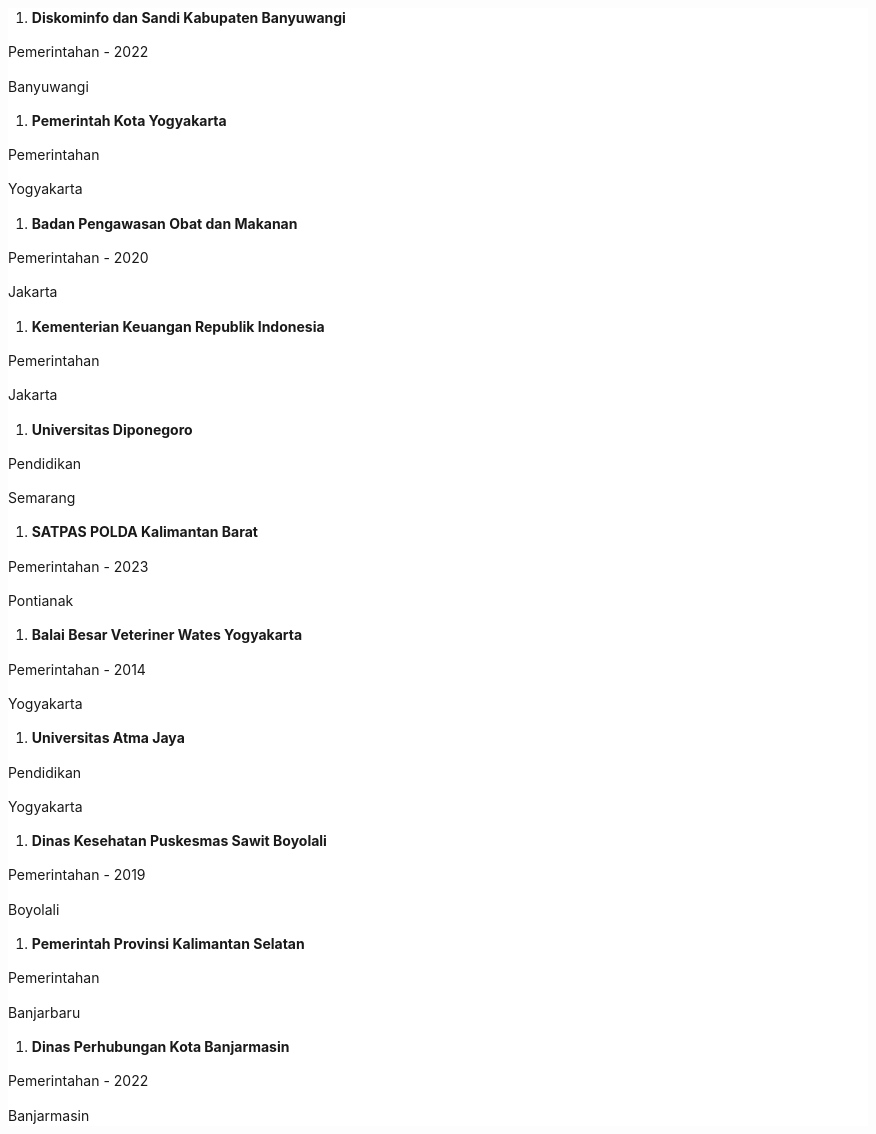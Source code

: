 1. **Diskominfo dan Sandi Kabupaten Banyuwangi**

Pemerintahan - 2022

Banyuwangi

1. **Pemerintah Kota Yogyakarta**

Pemerintahan

Yogyakarta

1. **Badan Pengawasan Obat dan Makanan**

Pemerintahan - 2020

Jakarta

1. **Kementerian Keuangan Republik Indonesia**

Pemerintahan

Jakarta

1. **Universitas Diponegoro**

Pendidikan

Semarang

1. **SATPAS POLDA Kalimantan Barat**

Pemerintahan - 2023

Pontianak

1. **Balai Besar Veteriner Wates Yogyakarta**

Pemerintahan - 2014

Yogyakarta

1. **Universitas Atma Jaya**

Pendidikan

Yogyakarta

1. **Dinas Kesehatan Puskesmas Sawit Boyolali**

Pemerintahan - 2019

Boyolali

1. **Pemerintah Provinsi Kalimantan Selatan**

Pemerintahan

Banjarbaru

1. **Dinas Perhubungan Kota Banjarmasin**

Pemerintahan - 2022

Banjarmasin
